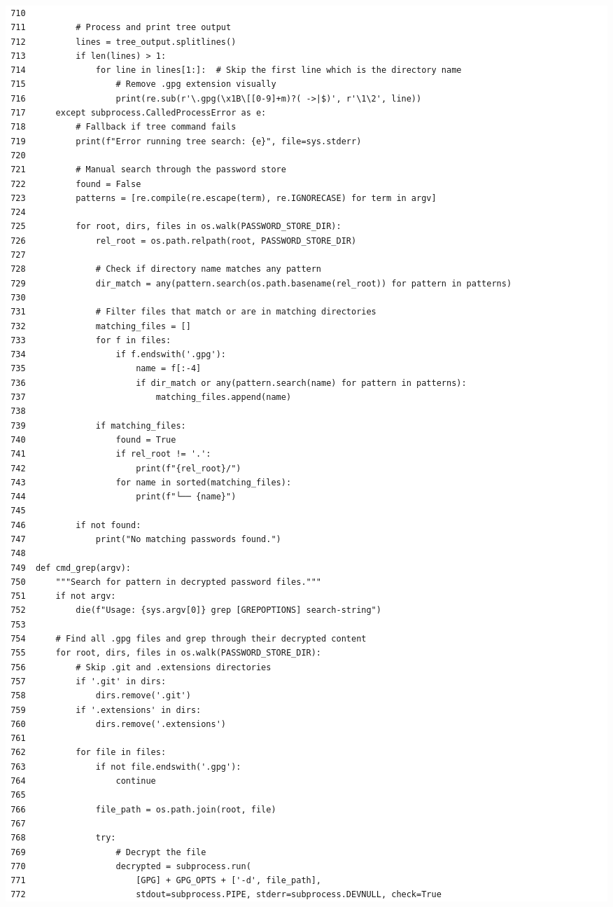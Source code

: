      710  
     711          # Process and print tree output
     712          lines = tree_output.splitlines()
     713          if len(lines) > 1:
     714              for line in lines[1:]:  # Skip the first line which is the directory name
     715                  # Remove .gpg extension visually
     716                  print(re.sub(r'\.gpg(\x1B\[[0-9]+m)?( ->|$)', r'\1\2', line))
     717      except subprocess.CalledProcessError as e:
     718          # Fallback if tree command fails
     719          print(f"Error running tree search: {e}", file=sys.stderr)
     720  
     721          # Manual search through the password store
     722          found = False
     723          patterns = [re.compile(re.escape(term), re.IGNORECASE) for term in argv]
     724  
     725          for root, dirs, files in os.walk(PASSWORD_STORE_DIR):
     726              rel_root = os.path.relpath(root, PASSWORD_STORE_DIR)
     727  
     728              # Check if directory name matches any pattern
     729              dir_match = any(pattern.search(os.path.basename(rel_root)) for pattern in patterns)
     730  
     731              # Filter files that match or are in matching directories
     732              matching_files = []
     733              for f in files:
     734                  if f.endswith('.gpg'):
     735                      name = f[:-4]
     736                      if dir_match or any(pattern.search(name) for pattern in patterns):
     737                          matching_files.append(name)
     738  
     739              if matching_files:
     740                  found = True
     741                  if rel_root != '.':
     742                      print(f"{rel_root}/")
     743                  for name in sorted(matching_files):
     744                      print(f"└── {name}")
     745  
     746          if not found:
     747              print("No matching passwords found.")
     748  
     749  def cmd_grep(argv):
     750      """Search for pattern in decrypted password files."""
     751      if not argv:
     752          die(f"Usage: {sys.argv[0]} grep [GREPOPTIONS] search-string")
     753  
     754      # Find all .gpg files and grep through their decrypted content
     755      for root, dirs, files in os.walk(PASSWORD_STORE_DIR):
     756          # Skip .git and .extensions directories
     757          if '.git' in dirs:
     758              dirs.remove('.git')
     759          if '.extensions' in dirs:
     760              dirs.remove('.extensions')
     761  
     762          for file in files:
     763              if not file.endswith('.gpg'):
     764                  continue
     765  
     766              file_path = os.path.join(root, file)
     767  
     768              try:
     769                  # Decrypt the file
     770                  decrypted = subprocess.run(
     771                      [GPG] + GPG_OPTS + ['-d', file_path],
     772                      stdout=subprocess.PIPE, stderr=subprocess.DEVNULL, check=True